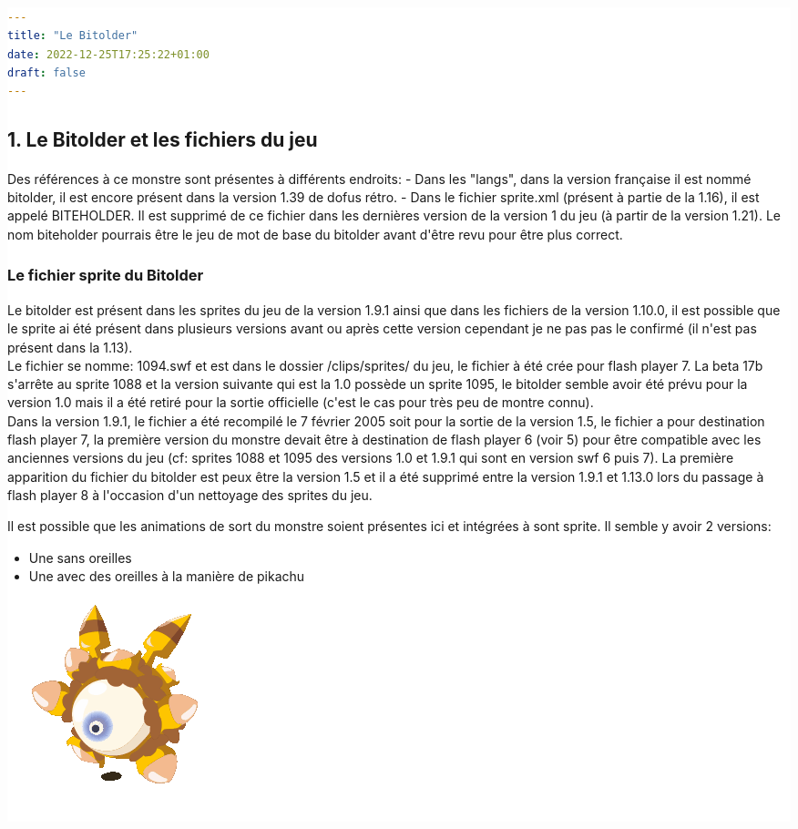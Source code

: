 ```yaml
---
title: "Le Bitolder"
date: 2022-12-25T17:25:22+01:00
draft: false
---
```


## 1. Le Bitolder et les fichiers du jeu

Des références à ce monstre sont présentes à différents endroits:
    - Dans les "langs", dans la version française il est nommé bitolder, il est encore présent dans la version 1.39 de dofus rétro.
    - Dans le fichier sprite.xml (présent à partie de la 1.16), il est appelé BITEHOLDER. Il est supprimé de ce fichier dans les dernières version de la version 1 du jeu (à partir de la version 1.21). Le nom biteholder pourrais être le jeu de mot de base du bitolder avant d'être revu pour être plus correct.

### Le fichier sprite du Bitolder

Le bitolder est présent dans les sprites du jeu de la version 1.9.1 ainsi que dans les fichiers de la version 1.10.0, il est possible que le sprite ai été présent dans plusieurs versions avant ou après cette version cependant je ne pas pas le confirmé (il n'est pas présent dans la 1.13).   
Le fichier se nomme: 1094.swf et est dans le dossier /clips/sprites/ du jeu, le fichier à été crée pour flash player 7. La beta 17b s'arrête au sprite 1088 et la version suivante qui est la 1.0 possède un sprite 1095, le bitolder semble avoir été prévu pour la version 1.0 mais il a été retiré pour la sortie officielle (c'est le cas pour très peu de montre connu).  
Dans la version 1.9.1, le fichier a été recompilé le 7 février 2005 soit pour la sortie de la version 1.5, le fichier a pour destination flash player 7, la première version du monstre devait être à destination de flash player 6 (voir 5) pour être compatible avec les anciennes versions du jeu (cf: sprites 1088 et 1095 des versions 1.0 et 1.9.1 qui sont en version swf 6 puis 7). La première apparition du fichier du bitolder est peux être la version 1.5 et il a été supprimé entre la version 1.9.1 et 1.13.0 lors du passage à flash player 8 à l'occasion d'un nettoyage des sprites du jeu.

Il est possible que les animations de sort du monstre soient présentes ici et intégrées à sont sprite. Il semble y avoir 2 versions: 
- Une sans oreilles
- Une avec des oreilles à la manière de pikachu

![](images/frames.gif)  